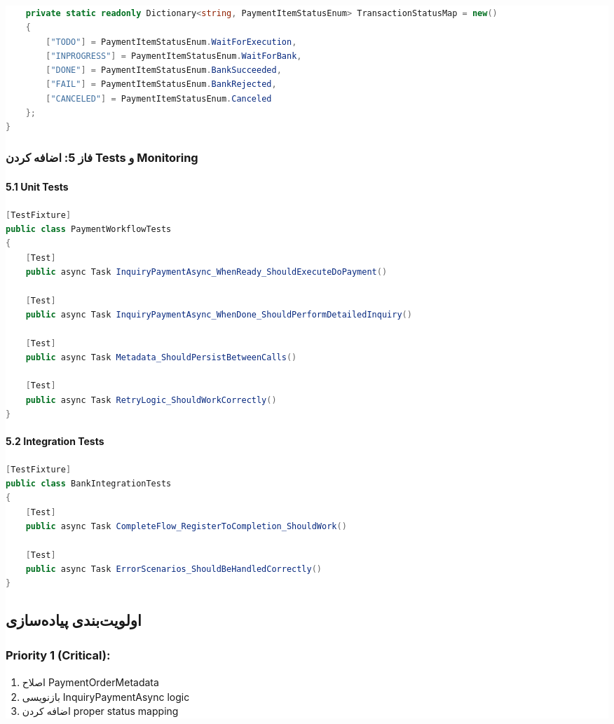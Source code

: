 ```csharp
    private static readonly Dictionary<string, PaymentItemStatusEnum> TransactionStatusMap = new()
    {
        ["TODO"] = PaymentItemStatusEnum.WaitForExecution,
        ["INPROGRESS"] = PaymentItemStatusEnum.WaitForBank,
        ["DONE"] = PaymentItemStatusEnum.BankSucceeded,
        ["FAIL"] = PaymentItemStatusEnum.BankRejected,
        ["CANCELED"] = PaymentItemStatusEnum.Canceled
    };
}
```

### فاز 5: اضافه کردن Tests و Monitoring

#### 5.1 Unit Tests
```csharp
[TestFixture]
public class PaymentWorkflowTests
{
    [Test]
    public async Task InquiryPaymentAsync_WhenReady_ShouldExecuteDoPayment()
    
    [Test] 
    public async Task InquiryPaymentAsync_WhenDone_ShouldPerformDetailedInquiry()
    
    [Test]
    public async Task Metadata_ShouldPersistBetweenCalls()
    
    [Test]
    public async Task RetryLogic_ShouldWorkCorrectly()
}
```

#### 5.2 Integration Tests
```csharp
[TestFixture]
public class BankIntegrationTests
{
    [Test]
    public async Task CompleteFlow_RegisterToCompletion_ShouldWork()
    
    [Test]
    public async Task ErrorScenarios_ShouldBeHandledCorrectly()
}
```

## اولویت‌بندی پیاده‌سازی

### Priority 1 (Critical):
1. اصلاح PaymentOrderMetadata
2. بازنویسی InquiryPaymentAsync logic
3. اضافه کردن proper status mapping
